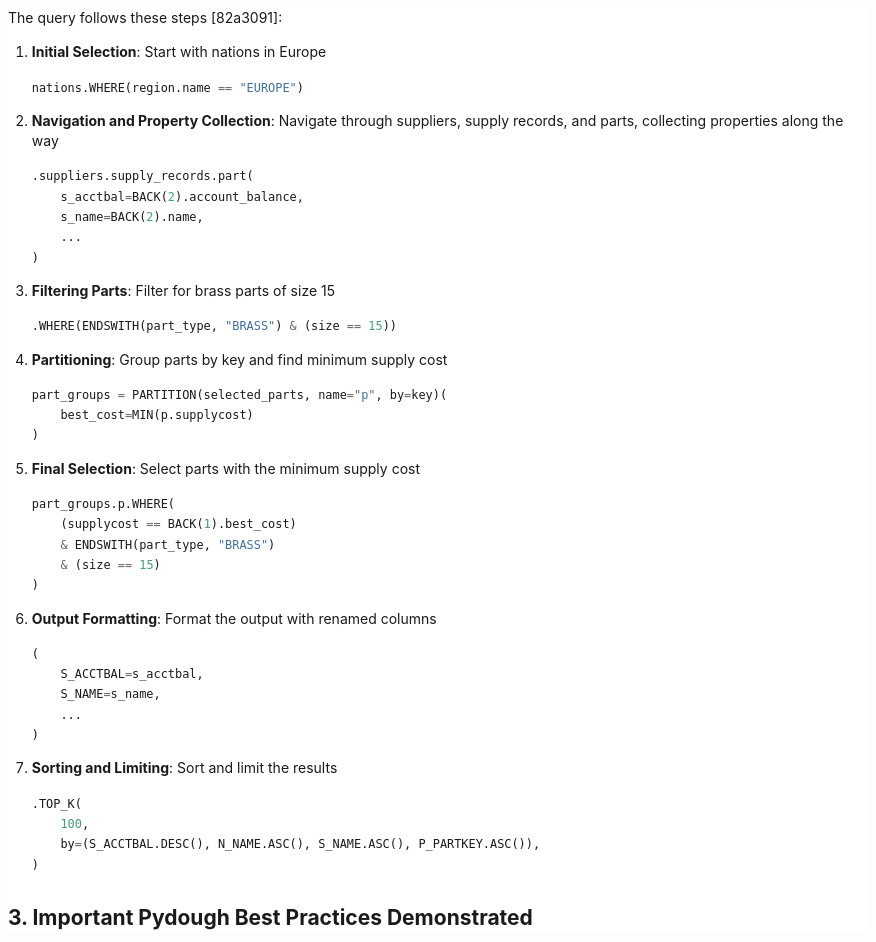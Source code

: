 The query follows these steps [82a3091]:

1. **Initial Selection**: Start with nations in Europe
   ```python
   nations.WHERE(region.name == "EUROPE")
   ```

2. **Navigation and Property Collection**: Navigate through suppliers, supply records, and parts, collecting properties along the way
   ```python
   .suppliers.supply_records.part(
       s_acctbal=BACK(2).account_balance,
       s_name=BACK(2).name,
       ...
   )
   ```

3. **Filtering Parts**: Filter for brass parts of size 15
   ```python
   .WHERE(ENDSWITH(part_type, "BRASS") & (size == 15))
   ```

4. **Partitioning**: Group parts by key and find minimum supply cost
   ```python
   part_groups = PARTITION(selected_parts, name="p", by=key)(
       best_cost=MIN(p.supplycost)
   )
   ```

5. **Final Selection**: Select parts with the minimum supply cost
   ```python
   part_groups.p.WHERE(
       (supplycost == BACK(1).best_cost)
       & ENDSWITH(part_type, "BRASS")
       & (size == 15)
   )
   ```

6. **Output Formatting**: Format the output with renamed columns
   ```python
   (
       S_ACCTBAL=s_acctbal,
       S_NAME=s_name,
       ...
   )
   ```

7. **Sorting and Limiting**: Sort and limit the results
   ```python
   .TOP_K(
       100,
       by=(S_ACCTBAL.DESC(), N_NAME.ASC(), S_NAME.ASC(), P_PARTKEY.ASC()),
   )
   ```

## 3. Important Pydough Best Practices Demonstrated
